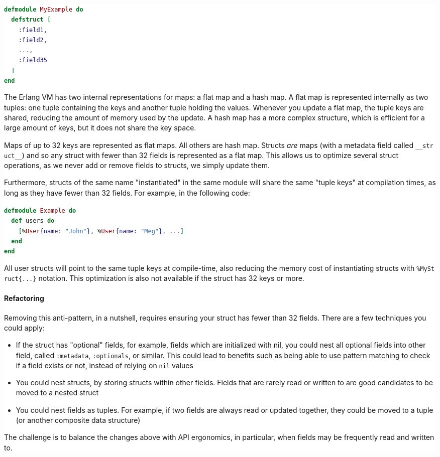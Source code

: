 ```elixir
defmodule MyExample do
  defstruct [
    :field1,
    :field2,
    ...,
    :field35
  ]
end
```

The Erlang VM has two internal representations for maps: a flat map and a hash map. A flat map is represented internally as two tuples: one tuple containing the keys and another tuple holding the values. Whenever you update a flat map, the tuple keys are shared, reducing the amount of memory used by the update. A hash map has a more complex structure, which is efficient for a large amount of keys, but it does not share the key space.

Maps of up to 32 keys are represented as flat maps. All others are hash map. Structs *are* maps (with a metadata field called `__struct__`) and so any struct with fewer than 32 fields is represented as a flat map. This allows us to optimize several struct operations, as we never add or remove fields to structs, we simply update them.

Furthermore, structs of the same name "instantiated" in the same module will share the same "tuple keys" at compilation times, as long as they have fewer than 32 fields. For example, in the following code:

```elixir
defmodule Example do
  def users do
    [%User{name: "John"}, %User{name: "Meg"}, ...]
  end
end
```

All user structs will point to the same tuple keys at compile-time, also reducing the memory cost of instantiating structs with `%MyStruct{...}` notation. This optimization is also not available if the struct has 32 keys or more.

#### Refactoring

Removing this anti-pattern, in a nutshell, requires ensuring your struct has fewer than 32 fields. There are a few techniques you could apply:

  * If the struct has "optional" fields, for example, fields which are initialized with nil, you could nest all optional fields into other field, called `:metadata`, `:optionals`, or similar. This could lead to benefits such as being able to use pattern matching to check if a field exists or not, instead of relying on `nil` values

  * You could nest structs, by storing structs within other fields. Fields that are rarely read or written to are good candidates to be moved to a nested struct

  * You could nest fields as tuples. For example, if two fields are always read or updated together, they could be moved to a tuple (or another composite data structure)

The challenge is to balance the changes above with API ergonomics, in particular, when fields may be frequently read and written to.
